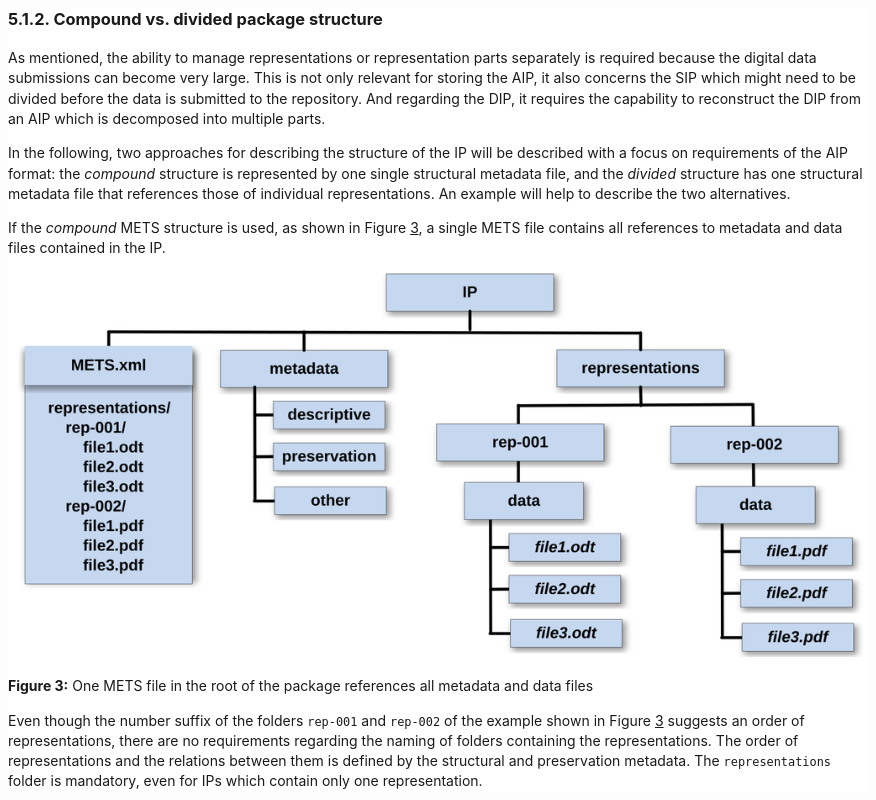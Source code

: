 <a name="compdiv"></a>

<a name="compoundvs.dividedpackagestructure"></a>

### 5.1.2\. Compound vs. divided package structure

As mentioned, the ability to manage representations or representation parts
separately is required because the digital data submissions can become very
large. This is not only relevant for storing the AIP, it also concerns the SIP
which might need to be divided before the data is submitted to the repository.
And regarding the DIP, it requires the capability to reconstruct the DIP from an
AIP which is decomposed into multiple parts.

In the following, two approaches for describing the structure of the IP will be
described with a focus on requirements of the AIP format: the *compound*
structure is represented by one single structural metadata file, and the
*divided* structure has one structural metadata file that references those of
individual representations. An example will help to describe the two
alternatives.

If the *compound* METS structure is used, as shown in Figure [3](#fig3), a
single METS file contains all references to metadata and data files contained in
the IP.

<a name="fig3"></a>
![Information Package structure](figs/visio/fig_3_mets_root.svg "One METS file in the root of the IP references all metadata and data files")

**Figure 3:**
One METS file in the root of the package references all metadata and data files

Even though the number suffix of the folders `rep-001` and `rep-002` of the
example shown in Figure [3](#fig3) suggests an order of representations, there
are no requirements regarding the naming of folders containing the
representations.  The order of representations and the relations between them is
defined by the structural and preservation metadata. The `representations`
folder is mandatory, even for IPs which contain only one representation.
